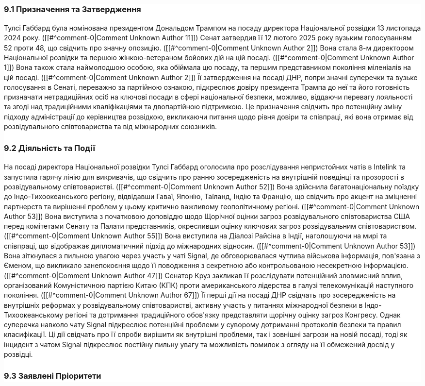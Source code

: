 ### **9.1 Призначення та Затвердження**

Тулсі Габбард була номінована президентом Дональдом Трампом на посаду директора Національної розвідки 13 листопада 2024 року. ([[#^comment-0|Comment Unknown Author 11]]) Сенат затвердив її 12 лютого 2025 року вузьким голосуванням 52 проти 48, що свідчить про значну опозицію. ([[#^comment-0|Comment Unknown Author 2]]) Вона стала 8-м директором Національної розвідки та першою жінкою-ветераном бойових дій на цій посаді. ([[#^comment-0|Comment Unknown Author 1]]) Вона також стала наймолодшою особою, яка обіймала цю посаду, та першим представником покоління міленіалів на цій посаді. ([[#^comment-0|Comment Unknown Author 2]]) Її затвердження на посаді ДНР, попри значні суперечки та вузьке голосування в Сенаті, переважно за партійною ознакою, підкреслює довіру президента Трампа до неї та його готовність призначати нетрадиційних осіб на ключові посади в сфері національної безпеки, можливо, віддаючи перевагу лояльності та згоді над традиційними кваліфікаціями та двопартійною підтримкою. Це призначення свідчить про потенційну зміну підходу адміністрації до керівництва розвідкою, викликаючи питання щодо рівня довіри та співпраці, які вона отримає від розвідувального співтовариства та від міжнародних союзників.

### **9.2 Діяльність та Події**

На посаді директора Національної розвідки Тулсі Габбард оголосила про розслідування непристойних чатів в Intelink та запустила гарячу лінію для викривачів, що свідчить про ранню зосередженість на внутрішній поведінці та прозорості в розвідувальному співтоваристві. ([[#^comment-0|Comment Unknown Author 52]]) Вона здійснила багатонаціональну поїздку до Індо-Тихоокеанського регіону, відвідавши Гаваї, Японію, Таїланд, Індію та Францію, що свідчить про акцент на зміцненні партнерств та вирішенні проблем у цьому критично важливому геополітичному регіоні. ([[#^comment-0|Comment Unknown Author 53]]) Вона виступила з початковою доповіддю щодо Щорічної оцінки загроз розвідувального співтовариства США перед комітетами Сенату та Палати представників, окресливши оцінку ключових загроз розвідувальним співтовариством. ([[#^comment-0|Comment Unknown Author 55]]) Вона виступила на Діалозі Райсіна в Індії, наголошуючи на мирі та співпраці, що відображає дипломатичний підхід до міжнародних відносин. ([[#^comment-0|Comment Unknown Author 53]]) Вона зіткнулася з пильною увагою через участь у чаті Signal, де обговорювалася чутлива військова інформація, пов'язана з Єменом, що викликало занепокоєння щодо її поводження з секретною або контрольованою несекретною інформацією. ([[#^comment-0|Comment Unknown Author 47]]) Сенатор Круз закликав її розслідувати потенційний зловмисний вплив, організований Комуністичною партією Китаю (КПК) проти американського лідерства в галузі телекомунікацій наступного покоління. ([[#^comment-0|Comment Unknown Author 67]]) Її перші дії на посаді ДНР свідчать про зосередженість на внутрішніх реформах у розвідувальному співтоваристві, активну участь у питаннях міжнародної безпеки в Індо-Тихоокеанському регіоні та дотримання традиційного обов'язку представляти щорічну оцінку загроз Конгресу. Однак суперечка навколо чату Signal підкреслює потенційні проблеми у суворому дотриманні протоколів безпеки та правил класифікації. Ці дії свідчать про її спроби вирішити як внутрішні проблеми, так і зовнішні загрози на новій посаді, тоді як інцидент з чатом Signal підкреслює постійну пильну увагу та можливість помилок з огляду на її обмежений досвід у розвідці.

### **9.3 Заявлені Пріоритети**

